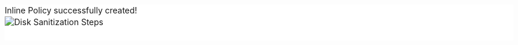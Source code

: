  Inline Policy successfully created! <br/>
<img src="https://i.imgur.com/PgZuI0F.png" height="80%" width="80%" alt="Disk Sanitization Steps"/>
<br />
<br />
</p>

<!--
 ```diff
- text in red
+ text in green
! text in orange
# text in gray
@@ text in purple (and bold)@@
```
--!>
